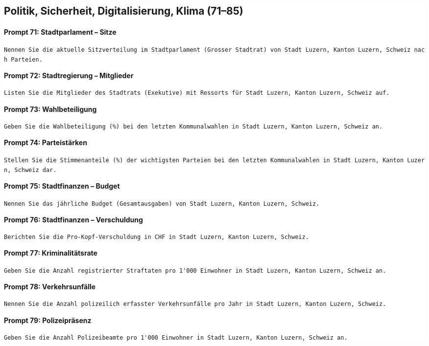 
## Politik, Sicherheit, Digitalisierung, Klima (71–85)

**Prompt 71: Stadtparlament – Sitze**

```
Nennen Sie die aktuelle Sitzverteilung im Stadtparlament (Grosser Stadtrat) von Stadt Luzern, Kanton Luzern, Schweiz nach Parteien.
```

**Prompt 72: Stadtregierung – Mitglieder**

```
Listen Sie die Mitglieder des Stadtrats (Exekutive) mit Ressorts für Stadt Luzern, Kanton Luzern, Schweiz auf.
```

**Prompt 73: Wahlbeteiligung**

```
Geben Sie die Wahlbeteiligung (%) bei den letzten Kommunalwahlen in Stadt Luzern, Kanton Luzern, Schweiz an.
```

**Prompt 74: Parteistärken**

```
Stellen Sie die Stimmenanteile (%) der wichtigsten Parteien bei den letzten Kommunalwahlen in Stadt Luzern, Kanton Luzern, Schweiz dar.
```

**Prompt 75: Stadtfinanzen – Budget**

```
Nennen Sie das jährliche Budget (Gesamtausgaben) von Stadt Luzern, Kanton Luzern, Schweiz.
```

**Prompt 76: Stadtfinanzen – Verschuldung**

```
Berichten Sie die Pro-Kopf-Verschuldung in CHF in Stadt Luzern, Kanton Luzern, Schweiz.
```

**Prompt 77: Kriminalitätsrate**

```
Geben Sie die Anzahl registrierter Straftaten pro 1'000 Einwohner in Stadt Luzern, Kanton Luzern, Schweiz an.
```

**Prompt 78: Verkehrsunfälle**

```
Nennen Sie die Anzahl polizeilich erfasster Verkehrsunfälle pro Jahr in Stadt Luzern, Kanton Luzern, Schweiz.
```

**Prompt 79: Polizeipräsenz**

```
Geben Sie die Anzahl Polizeibeamte pro 1'000 Einwohner in Stadt Luzern, Kanton Luzern, Schweiz an.
```
